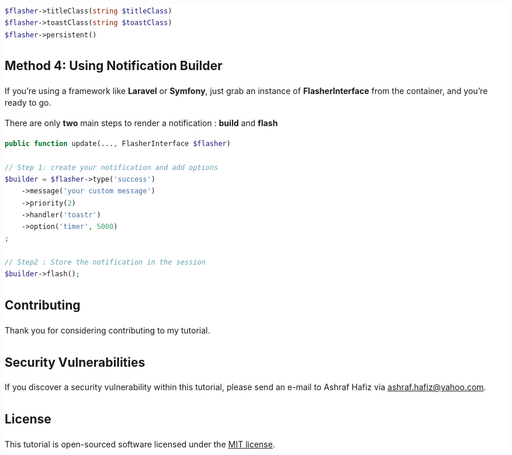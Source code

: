 ```php
$flasher->titleClass(string $titleClass)
$flasher->toastClass(string $toastClass)
$flasher->persistent()
```

## Method 4: Using Notification Builder
If you’re using a framework like **Laravel** or **Symfony**, just grab an instance of **FlasherInterface** from the container, and you’re ready to go.

There are only  **two**  main steps to render a notification :  **build**  and  **flash**
```php
public function update(..., FlasherInterface $flasher)

// Step 1: create your notification and add options
$builder = $flasher->type('success')
    ->message('your custom message')
    ->priority(2)
    ->handler('toastr')
    ->option('timer', 5000)
;

// Step2 : Store the notification in the session
$builder->flash();

```

## Contributing

Thank you for considering contributing to my tutorial.

## Security Vulnerabilities

If you discover a security vulnerability within this tutorial, please send an e-mail to Ashraf Hafiz via [ashraf.hafiz@yahoo.com](mailto:ashraf.hafiz@yahoo.com).

## License

This tutorial is open-sourced software licensed under the [MIT license](https://opensource.org/licenses/MIT).
